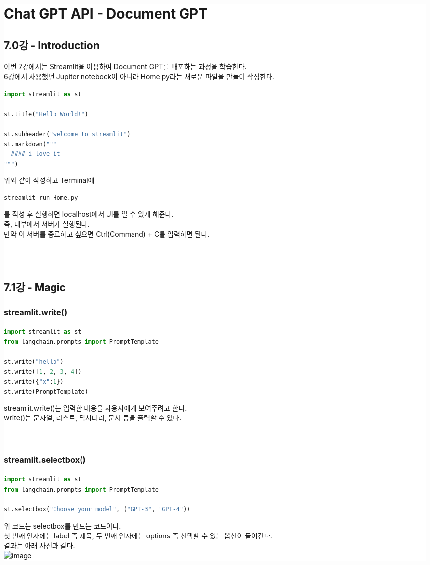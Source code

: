 # Chat GPT API - Document GPT




## 7.0강 - Introduction
이번 7강에서는 Streamlit을 이용하여 Document GPT를 배포하는 과정을 학습한다.  
6강에서 사용했던 Jupiter notebook이 아니라 Home.py라는 새로운 파일을 만들어 작성한다.  

``` python
import streamlit as st

st.title("Hello World!")

st.subheader("welcome to streamlit")
st.markdown("""
  #### i love it
""")
```
위와 같이 작성하고 Terminal에
```
streamlit run Home.py
```
를 작성 후 실행하면 localhost에서 UI를 열 수 있게 해준다.  
즉, 내부에서 서버가 실행된다.  
만약 이 서버를 종료하고 싶으면 Ctrl(Command) + C를 입력하면 된다.  

<br>
<br>

## 7.1강 - Magic
### streamlit.write()
``` python
import streamlit as st
from langchain.prompts import PromptTemplate

st.write("hello")
st.write([1, 2, 3, 4])
st.write({"x":1})
st.write(PromptTemplate)
```
streamlit.write()는 입력한 내용을 사용자에게 보여주려고 한다.  
write()는 문자열, 리스트, 딕셔너리, 문서 등을 출력할 수 있다.  

<br>

##
### streamlit.selectbox()
``` python
import streamlit as st
from langchain.prompts import PromptTemplate

st.selectbox("Choose your model", ("GPT-3", "GPT-4"))
```
위 코드는 selectbox를 만드는 코드이다.  
첫 번째 인자에는 label 즉 제목, 두 번째 인자에는 options 즉 선택할 수 있는 옵션이 들어간다.  
결과는 아래 사진과 같다.  
![image](https://github.com/kh277/test/assets/113894741/ddef40fd-237f-4748-a4e1-eb60a164e7db)
